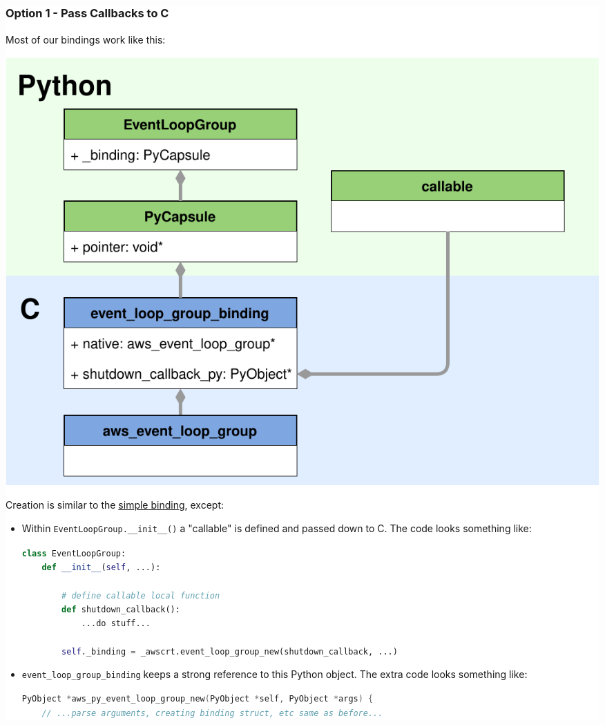 ### Option 1 - Pass Callbacks to C

Most of our bindings work like this:

![Diagram where C References callbacks](binding-callbacks.svg)

Creation is similar to the [simple binding](#bindings-design), except:
*   Within `EventLoopGroup.__init__()` a "callable" is defined and passed down to C.
    The code looks something like:
    ```py
    class EventLoopGroup:
        def __init__(self, ...):

            # define callable local function
            def shutdown_callback():
                ...do stuff...

            self._binding = _awscrt.event_loop_group_new(shutdown_callback, ...)
    ```
*   `event_loop_group_binding` keeps a strong reference to this Python object.
    The extra code looks something like:
    ```C
    PyObject *aws_py_event_loop_group_new(PyObject *self, PyObject *args) {
        // ...parse arguments, creating binding struct, etc same as before...

